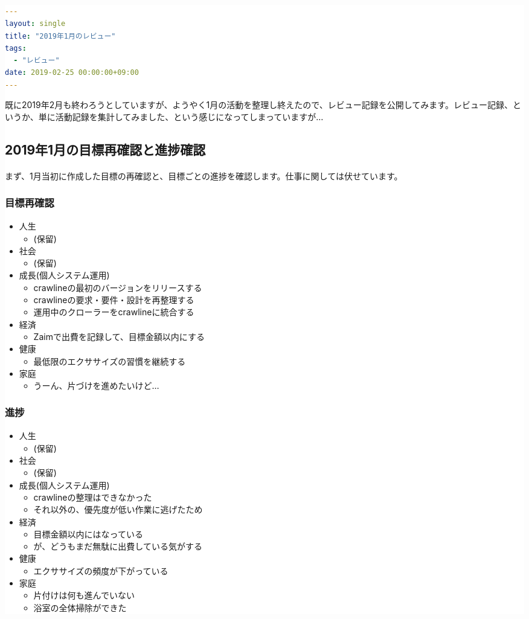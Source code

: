 ```yaml
---
layout: single
title: "2019年1月のレビュー"
tags:
  - "レビュー"
date: 2019-02-25 00:00:00+09:00
---
```


既に2019年2月も終わろうとしていますが、ようやく1月の活動を整理し終えたので、レビュー記録を公開してみます。レビュー記録、というか、単に活動記録を集計してみました、という感じになってしまっていますが…

## 2019年1月の目標再確認と進捗確認

まず、1月当初に作成した目標の再確認と、目標ごとの進捗を確認します。仕事に関しては伏せています。

### 目標再確認

- 人生
    - (保留)
- 社会
    - (保留)
- 成長(個人システム運用)
    - crawlineの最初のバージョンをリリースする
    - crawlineの要求・要件・設計を再整理する
    - 運用中のクローラーをcrawlineに統合する
- 経済
    - Zaimで出費を記録して、目標金額以内にする
- 健康
    - 最低限のエクササイズの習慣を継続する
- 家庭
    - うーん、片づけを進めたいけど…

### 進捗

- 人生
    - (保留)
- 社会
    - (保留)
- 成長(個人システム運用)
    - crawlineの整理はできなかった
    - それ以外の、優先度が低い作業に逃げたため
- 経済
    - 目標金額以内にはなっている
    - が、どうもまだ無駄に出費している気がする
- 健康
    - エクササイズの頻度が下がっている
- 家庭
    - 片付けは何も進んでいない
    - 浴室の全体掃除ができた
